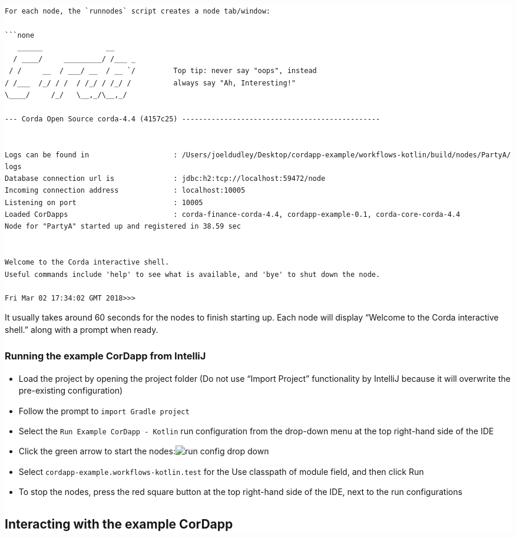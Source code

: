 ```
For each node, the `runnodes` script creates a node tab/window:

```none
   ______               __
  / ____/     _________/ /___ _
 / /     __  / ___/ __  / __ `/         Top tip: never say "oops", instead
/ /___  /_/ / /  / /_/ / /_/ /          always say "Ah, Interesting!"
\____/     /_/   \__,_/\__,_/

--- Corda Open Source corda-4.4 (4157c25) -----------------------------------------------


Logs can be found in                    : /Users/joeldudley/Desktop/cordapp-example/workflows-kotlin/build/nodes/PartyA/logs
Database connection url is              : jdbc:h2:tcp://localhost:59472/node
Incoming connection address             : localhost:10005
Listening on port                       : 10005
Loaded CorDapps                         : corda-finance-corda-4.4, cordapp-example-0.1, corda-core-corda-4.4
Node for "PartyA" started up and registered in 38.59 sec


Welcome to the Corda interactive shell.
Useful commands include 'help' to see what is available, and 'bye' to shut down the node.

Fri Mar 02 17:34:02 GMT 2018>>>
```

It usually takes around 60 seconds for the nodes to finish starting up. Each node will display “Welcome to the Corda interactive shell.” along with a prompt when ready.


### Running the example CorDapp from IntelliJ


* Load the project by opening the project folder (Do not use “Import Project” functionality by IntelliJ because it will overwrite the pre-existing configuration)
* Follow the prompt to `import Gradle project`
* Select the `Run Example CorDapp - Kotlin` run configuration from the drop-down menu at the top right-hand side of
the IDE
* Click the green arrow to start the nodes:![run config drop down](/en/images/run-config-drop-down.png "run config drop down")

* Select `cordapp-example.workflows-kotlin.test` for the Use classpath of module field, and then click Run
* To stop the nodes, press the red square button at the top right-hand side of the IDE, next to the run configurations


## Interacting with the example CorDapp

